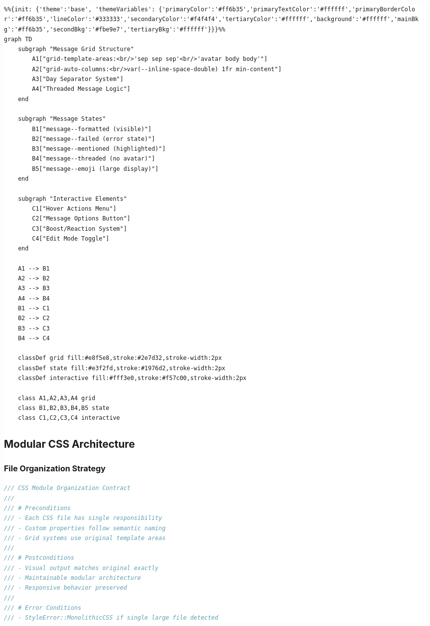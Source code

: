 ```mermaid
%%{init: {'theme':'base', 'themeVariables': {'primaryColor':'#ff6b35','primaryTextColor':'#ffffff','primaryBorderColor':'#ff6b35','lineColor':'#333333','secondaryColor':'#f4f4f4','tertiaryColor':'#ffffff','background':'#ffffff','mainBkg':'#ff6b35','secondBkg':'#fbe9e7','tertiaryBkg':'#ffffff'}}}%%
graph TD
    subgraph "Message Grid Structure"
        A1["grid-template-areas:<br/>'sep sep sep'<br/>'avatar body body'"]
        A2["grid-auto-columns:<br/>var(--inline-space-double) 1fr min-content"]
        A3["Day Separator System"]
        A4["Threaded Message Logic"]
    end
    
    subgraph "Message States"
        B1["message--formatted (visible)"]
        B2["message--failed (error state)"]
        B3["message--mentioned (highlighted)"]
        B4["message--threaded (no avatar)"]
        B5["message--emoji (large display)"]
    end
    
    subgraph "Interactive Elements"
        C1["Hover Actions Menu"]
        C2["Message Options Button"]
        C3["Boost/Reaction System"]
        C4["Edit Mode Toggle"]
    end
    
    A1 --> B1
    A2 --> B2
    A3 --> B3
    A4 --> B4
    B1 --> C1
    B2 --> C2
    B3 --> C3
    B4 --> C4
    
    classDef grid fill:#e8f5e8,stroke:#2e7d32,stroke-width:2px
    classDef state fill:#e3f2fd,stroke:#1976d2,stroke-width:2px
    classDef interactive fill:#fff3e0,stroke:#f57c00,stroke-width:2px
    
    class A1,A2,A3,A4 grid
    class B1,B2,B3,B4,B5 state
    class C1,C2,C3,C4 interactive
```

## Modular CSS Architecture

### File Organization Strategy
```rust
/// CSS Module Organization Contract
/// 
/// # Preconditions
/// - Each CSS file has single responsibility
/// - Custom properties follow semantic naming
/// - Grid systems use original template areas
/// 
/// # Postconditions
/// - Visual output matches original exactly
/// - Maintainable modular architecture
/// - Responsive behavior preserved
/// 
/// # Error Conditions
/// - StyleError::MonolithicCSS if single large file detected
```